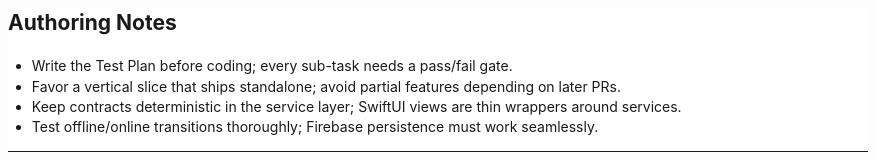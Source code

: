 
## Authoring Notes

- Write the Test Plan before coding; every sub-task needs a pass/fail gate.
- Favor a vertical slice that ships standalone; avoid partial features depending on later PRs.
- Keep contracts deterministic in the service layer; SwiftUI views are thin wrappers around services.
- Test offline/online transitions thoroughly; Firebase persistence must work seamlessly.

---